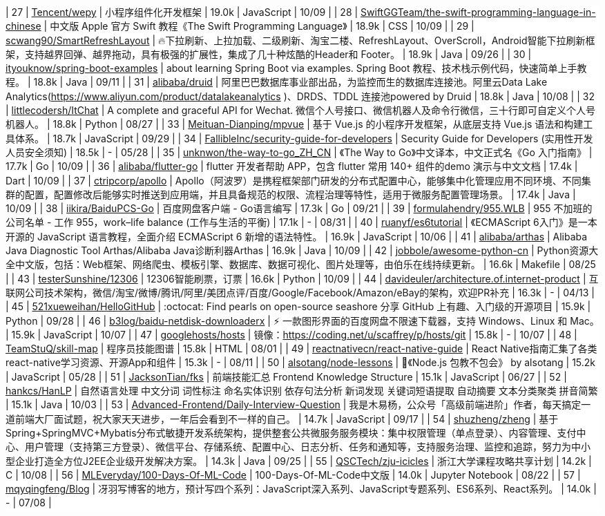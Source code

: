 | 27   | [Tencent/wepy](https://github.com/Tencent/wepy)              | 小程序组件化开发框架                                         | 19.0k | JavaScript       | 10/09   |
| 28   | [SwiftGGTeam/the-swift-programming-language-in-chinese](https://github.com/SwiftGGTeam/the-swift-programming-language-in-chinese) | 中文版 Apple 官方 Swift 教程《The Swift Programming Language》 | 18.9k | CSS              | 10/09   |
| 29   | [scwang90/SmartRefreshLayout](https://github.com/scwang90/SmartRefreshLayout) | 🔥下拉刷新、上拉加载、二级刷新、淘宝二楼、RefreshLayout、OverScroll，Android智能下拉刷新框架，支持越界回弹、越界拖动，具有极强的扩展性，集成了几十种炫酷的Header和 Footer。 | 18.9k | Java             | 09/26   |
| 30   | [ityouknow/spring-boot-examples](https://github.com/ityouknow/spring-boot-examples) | about learning Spring Boot via examples. Spring Boot 教程、技术栈示例代码，快速简单上手教程。 | 18.8k | Java             | 09/11   |
| 31   | [alibaba/druid](https://github.com/alibaba/druid)            | 阿里巴巴数据库事业部出品，为监控而生的数据库连接池。阿里云Data Lake Analytics(https://www.aliyun.com/product/datalakeanalytics )、DRDS、TDDL 连接池powered by Druid | 18.8k | Java             | 10/08   |
| 32   | [littlecodersh/ItChat](https://github.com/littlecodersh/ItChat) | A complete and graceful API for Wechat. 微信个人号接口、微信机器人及命令行微信，三十行即可自定义个人号机器人。 | 18.8k | Python           | 08/27   |
| 33   | [Meituan-Dianping/mpvue](https://github.com/Meituan-Dianping/mpvue) | 基于 Vue.js 的小程序开发框架，从底层支持 Vue.js 语法和构建工具体系。 | 18.7k | JavaScript       | 09/29   |
| 34   | [FallibleInc/security-guide-for-developers](https://github.com/FallibleInc/security-guide-for-developers) | Security Guide for Developers (实用性开发人员安全须知)       | 18.5k | -                | 05/28   |
| 35   | [unknwon/the-way-to-go_ZH_CN](https://github.com/unknwon/the-way-to-go_ZH_CN) | 《The Way to Go》中文译本，中文正式名《Go 入门指南》         | 17.7k | Go               | 10/09   |
| 36   | [alibaba/flutter-go](https://github.com/alibaba/flutter-go)  | flutter 开发者帮助 APP，包含 flutter 常用 140+ 组件的demo 演示与中文文档 | 17.4k | Dart             | 10/09   |
| 37   | [ctripcorp/apollo](https://github.com/ctripcorp/apollo)      | Apollo（阿波罗）是携程框架部门研发的分布式配置中心，能够集中化管理应用不同环境、不同集群的配置，配置修改后能够实时推送到应用端，并且具备规范的权限、流程治理等特性，适用于微服务配置管理场景。 | 17.4k | Java             | 10/09   |
| 38   | [iikira/BaiduPCS-Go](https://github.com/iikira/BaiduPCS-Go)  | 百度网盘客户端 - Go语言编写                                  | 17.3k | Go               | 09/21   |
| 39   | [formulahendry/955.WLB](https://github.com/formulahendry/955.WLB) | 955 不加班的公司名单 - 工作 955，work–life balance (工作与生活的平衡) | 17.1k | -                | 08/31   |
| 40   | [ruanyf/es6tutorial](https://github.com/ruanyf/es6tutorial)  | 《ECMAScript 6入门》是一本开源的 JavaScript 语言教程，全面介绍 ECMAScript 6 新增的语法特性。 | 16.9k | JavaScript       | 10/06   |
| 41   | [alibaba/arthas](https://github.com/alibaba/arthas)          | Alibaba Java Diagnostic Tool Arthas/Alibaba Java诊断利器Arthas | 16.9k | Java             | 10/09   |
| 42   | [jobbole/awesome-python-cn](https://github.com/jobbole/awesome-python-cn) | Python资源大全中文版，包括：Web框架、网络爬虫、模板引擎、数据库、数据可视化、图片处理等，由伯乐在线持续更新。 | 16.6k | Makefile         | 08/25   |
| 43   | [testerSunshine/12306](https://github.com/testerSunshine/12306) | 12306智能刷票，订票                                          | 16.6k | Python           | 10/09   |
| 44   | [davideuler/architecture.of.internet-product](https://github.com/davideuler/architecture.of.internet-product) | 互联网公司技术架构，微信/淘宝/微博/腾讯/阿里/美团点评/百度/Google/Facebook/Amazon/eBay的架构，欢迎PR补充 | 16.3k | -                | 04/13   |
| 45   | [521xueweihan/HelloGitHub](https://github.com/521xueweihan/HelloGitHub) | :octocat: Find pearls on open-source seashore 分享 GitHub 上有趣、入门级的开源项目 | 15.9k | Python           | 09/28   |
| 46   | [b3log/baidu-netdisk-downloaderx](https://github.com/b3log/baidu-netdisk-downloaderx) | ⚡️ 一款图形界面的百度网盘不限速下载器，支持 Windows、Linux 和 Mac。 | 15.9k | JavaScript       | 10/07   |
| 47   | [googlehosts/hosts](https://github.com/googlehosts/hosts)    | 镜像：https://coding.net/u/scaffrey/p/hosts/git              | 15.8k | -                | 10/07   |
| 48   | [TeamStuQ/skill-map](https://github.com/TeamStuQ/skill-map)  | 程序员技能图谱                                               | 15.8k | HTML             | 08/01   |
| 49   | [reactnativecn/react-native-guide](https://github.com/reactnativecn/react-native-guide) | React Native指南汇集了各类react-native学习资源、开源App和组件 | 15.3k | -                | 08/11   |
| 50   | [alsotang/node-lessons](https://github.com/alsotang/node-lessons) | :closed_book:《Node.js 包教不包会》 by alsotang              | 15.2k | JavaScript       | 05/28   |
| 51   | [JacksonTian/fks](https://github.com/JacksonTian/fks)        | 前端技能汇总 Frontend Knowledge Structure                    | 15.1k | JavaScript       | 06/27   |
| 52   | [hankcs/HanLP](https://github.com/hankcs/HanLP)              | 自然语言处理 中文分词 词性标注 命名实体识别 依存句法分析 新词发现  关键词短语提取 自动摘要 文本分类聚类 拼音简繁 | 15.1k | Java             | 10/03   |
| 53   | [Advanced-Frontend/Daily-Interview-Question](https://github.com/Advanced-Frontend/Daily-Interview-Question) | 我是木易杨，公众号「高级前端进阶」作者，每天搞定一道前端大厂面试题，祝大家天天进步，一年后会看到不一样的自己。 | 14.7k | JavaScript       | 09/17   |
| 54   | [shuzheng/zheng](https://github.com/shuzheng/zheng)          | 基于Spring+SpringMVC+Mybatis分布式敏捷开发系统架构，提供整套公共微服务服务模块：集中权限管理（单点登录）、内容管理、支付中心、用户管理（支持第三方登录）、微信平台、存储系统、配置中心、日志分析、任务和通知等，支持服务治理、监控和追踪，努力为中小型企业打造全方位J2EE企业级开发解决方案。 | 14.3k | Java             | 09/25   |
| 55   | [QSCTech/zju-icicles](https://github.com/QSCTech/zju-icicles) | 浙江大学课程攻略共享计划                                     | 14.2k | C                | 10/08   |
| 56   | [MLEveryday/100-Days-Of-ML-Code](https://github.com/MLEveryday/100-Days-Of-ML-Code) | 100-Days-Of-ML-Code中文版                                    | 14.0k | Jupyter Notebook | 08/22   |
| 57   | [mqyqingfeng/Blog](https://github.com/mqyqingfeng/Blog)      | 冴羽写博客的地方，预计写四个系列：JavaScript深入系列、JavaScript专题系列、ES6系列、React系列。 | 14.0k | -                | 07/08   |